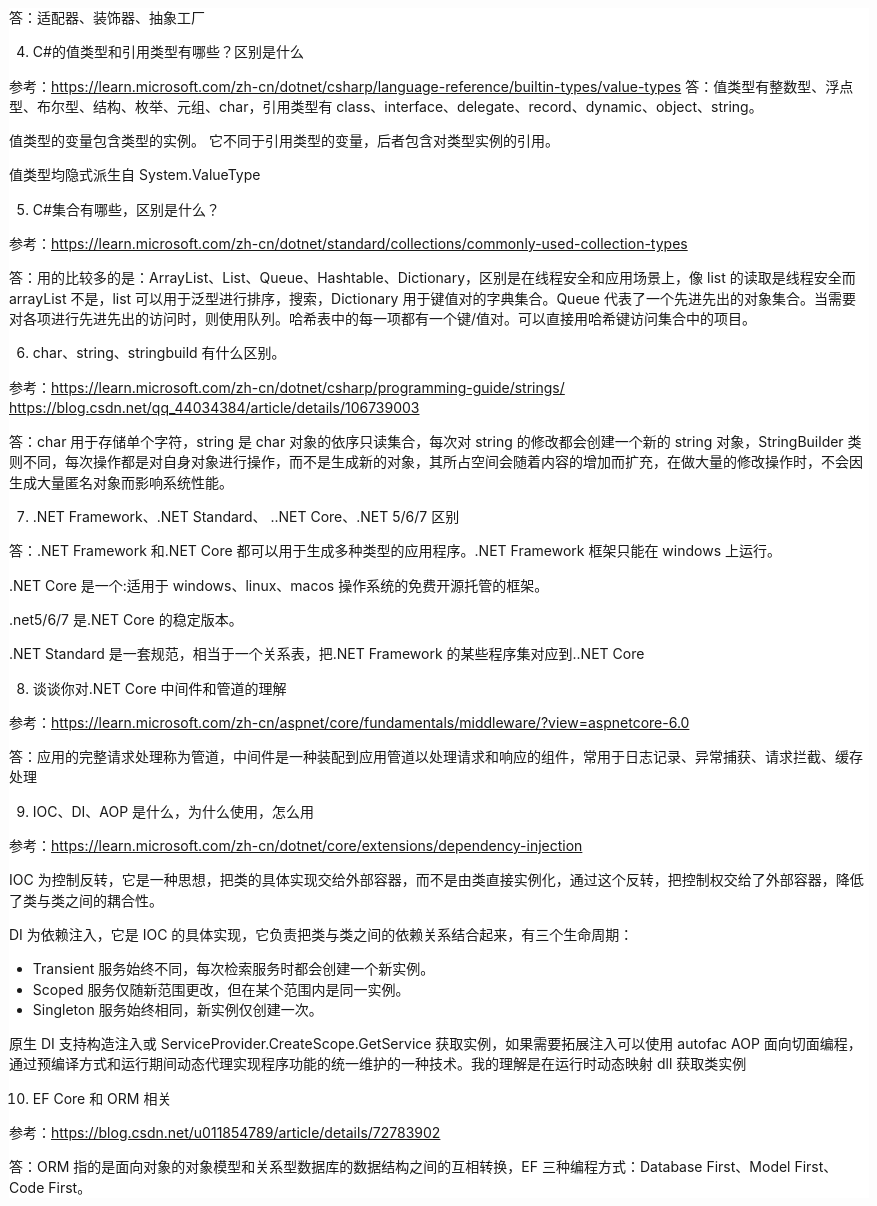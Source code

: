 答：适配器、装饰器、抽象工厂

4. C#的值类型和引用类型有哪些？区别是什么

参考：https://learn.microsoft.com/zh-cn/dotnet/csharp/language-reference/builtin-types/value-types
答：值类型有整数型、浮点型、布尔型、结构、枚举、元组、char，引用类型有 class、interface、delegate、record、dynamic、object、string。

值类型的变量包含类型的实例。 它不同于引用类型的变量，后者包含对类型实例的引用。

值类型均隐式派生自 System.ValueType

5. C#集合有哪些，区别是什么？

参考：https://learn.microsoft.com/zh-cn/dotnet/standard/collections/commonly-used-collection-types

答：用的比较多的是：ArrayList、List、Queue、Hashtable、Dictionary，区别是在线程安全和应用场景上，像 list 的读取是线程安全而 arrayList 不是，list 可以用于泛型进行排序，搜索，Dictionary 用于键值对的字典集合。Queue 代表了一个先进先出的对象集合。当需要对各项进行先进先出的访问时，则使用队列。哈希表中的每一项都有一个键/值对。可以直接用哈希键访问集合中的项目。

6. char、string、stringbuild 有什么区别。

参考：https://learn.microsoft.com/zh-cn/dotnet/csharp/programming-guide/strings/ https://blog.csdn.net/qq_44034384/article/details/106739003

答：char 用于存储单个字符，string 是 char 对象的依序只读集合，每次对 string 的修改都会创建一个新的 string 对象，StringBuilder 类则不同，每次操作都是对自身对象进行操作，而不是生成新的对象，其所占空间会随着内容的增加而扩充，在做大量的修改操作时，不会因生成大量匿名对象而影响系统性能。

7. .NET Framework、.NET Standard、 ..NET Core、.NET 5/6/7 区别

答：.NET Framework 和.NET Core 都可以用于生成多种类型的应用程序。.NET Framework 框架只能在 windows 上运行。

.NET Core 是一个:适用于 windows、linux、macos 操作系统的免费开源托管的框架。

.net5/6/7 是.NET Core 的稳定版本。

.NET Standard 是一套规范，相当于一个关系表，把.NET Framework 的某些程序集对应到..NET Core

8. 谈谈你对.NET Core 中间件和管道的理解

参考：https://learn.microsoft.com/zh-cn/aspnet/core/fundamentals/middleware/?view=aspnetcore-6.0

答：应用的完整请求处理称为管道，中间件是一种装配到应用管道以处理请求和响应的组件，常用于日志记录、异常捕获、请求拦截、缓存处理

9. IOC、DI、AOP 是什么，为什么使用，怎么用

参考：https://learn.microsoft.com/zh-cn/dotnet/core/extensions/dependency-injection

IOC 为控制反转，它是一种思想，把类的具体实现交给外部容器，而不是由类直接实例化，通过这个反转，把控制权交给了外部容器，降低了类与类之间的耦合性。

DI 为依赖注入，它是 IOC 的具体实现，它负责把类与类之间的依赖关系结合起来，有三个生命周期：

- Transient 服务始终不同，每次检索服务时都会创建一个新实例。
- Scoped 服务仅随新范围更改，但在某个范围内是同一实例。
- Singleton 服务始终相同，新实例仅创建一次。

原生 DI 支持构造注入或 ServiceProvider.CreateScope.GetService 获取实例，如果需要拓展注入可以使用 autofac
AOP 面向切面编程，通过预编译方式和运行期间动态代理实现程序功能的统一维护的一种技术。我的理解是在运行时动态映射 dll 获取类实例

10. EF Core 和 ORM 相关

参考：https://blog.csdn.net/u011854789/article/details/72783902

答：ORM 指的是面向对象的对象模型和关系型数据库的数据结构之间的互相转换，EF 三种编程方式：Database First、Model First、Code First。
